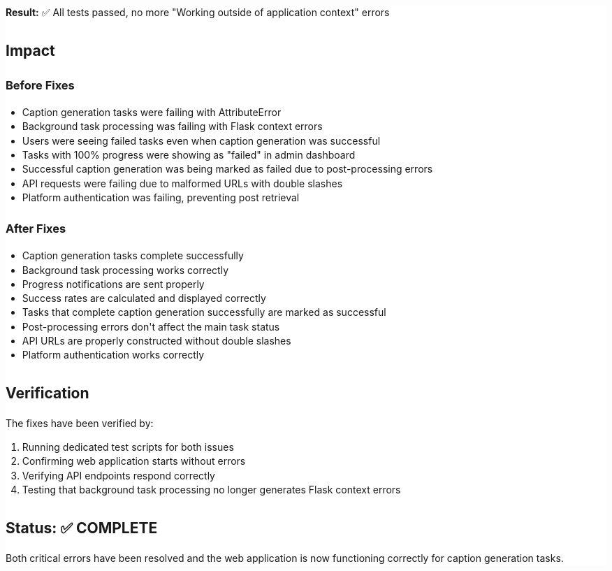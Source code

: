 **Result:** ✅ All tests passed, no more "Working outside of application context" errors

## Impact

### Before Fixes
- Caption generation tasks were failing with AttributeError
- Background task processing was failing with Flask context errors
- Users were seeing failed tasks even when caption generation was successful
- Tasks with 100% progress were showing as "failed" in admin dashboard
- Successful caption generation was being marked as failed due to post-processing errors
- API requests were failing due to malformed URLs with double slashes
- Platform authentication was failing, preventing post retrieval

### After Fixes
- Caption generation tasks complete successfully
- Background task processing works correctly
- Progress notifications are sent properly
- Success rates are calculated and displayed correctly
- Tasks that complete caption generation successfully are marked as successful
- Post-processing errors don't affect the main task status
- API URLs are properly constructed without double slashes
- Platform authentication works correctly

## Verification

The fixes have been verified by:
1. Running dedicated test scripts for both issues
2. Confirming web application starts without errors
3. Verifying API endpoints respond correctly
4. Testing that background task processing no longer generates Flask context errors

## Status: ✅ COMPLETE

Both critical errors have been resolved and the web application is now functioning correctly for caption generation tasks.